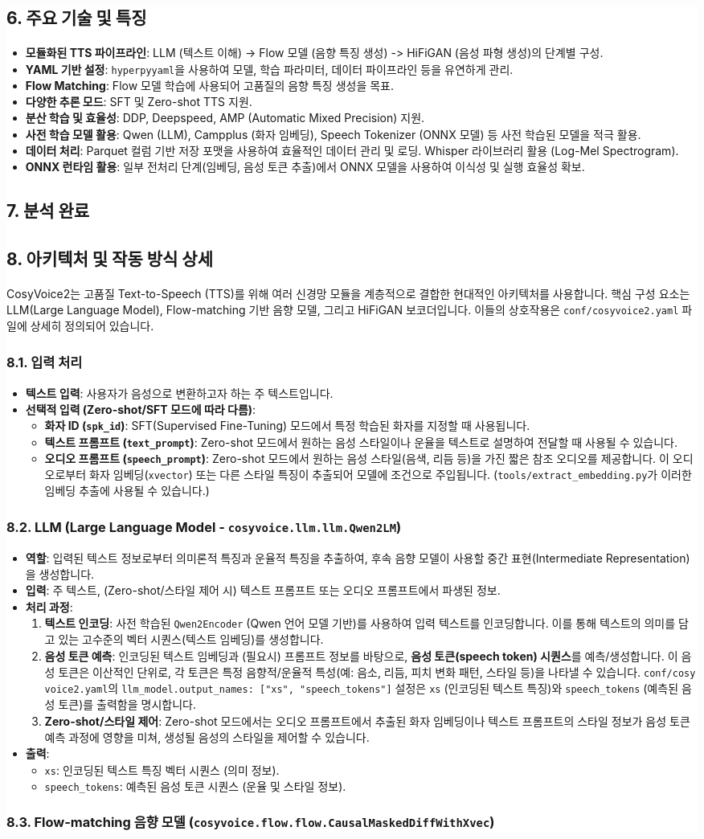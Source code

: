 ## 6. 주요 기술 및 특징

*   **모듈화된 TTS 파이프라인**: LLM (텍스트 이해) -> Flow 모델 (음향 특징 생성) -> HiFiGAN (음성 파형 생성)의 단계별 구성.
*   **YAML 기반 설정**: `hyperpyyaml`을 사용하여 모델, 학습 파라미터, 데이터 파이프라인 등을 유연하게 관리.
*   **Flow Matching**: Flow 모델 학습에 사용되어 고품질의 음향 특징 생성을 목표.
*   **다양한 추론 모드**: SFT 및 Zero-shot TTS 지원.
*   **분산 학습 및 효율성**: DDP, Deepspeed, AMP (Automatic Mixed Precision) 지원.
*   **사전 학습 모델 활용**: Qwen (LLM), Campplus (화자 임베딩), Speech Tokenizer (ONNX 모델) 등 사전 학습된 모델을 적극 활용.
*   **데이터 처리**: Parquet 컬럼 기반 저장 포맷을 사용하여 효율적인 데이터 관리 및 로딩. Whisper 라이브러리 활용 (Log-Mel Spectrogram).
*   **ONNX 런타임 활용**: 일부 전처리 단계(임베딩, 음성 토큰 추출)에서 ONNX 모델을 사용하여 이식성 및 실행 효율성 확보.

## 7. 분석 완료

## 8. 아키텍처 및 작동 방식 상세

CosyVoice2는 고품질 Text-to-Speech (TTS)를 위해 여러 신경망 모듈을 계층적으로 결합한 현대적인 아키텍처를 사용합니다. 핵심 구성 요소는 LLM(Large Language Model), Flow-matching 기반 음향 모델, 그리고 HiFiGAN 보코더입니다. 이들의 상호작용은 `conf/cosyvoice2.yaml` 파일에 상세히 정의되어 있습니다.

### 8.1. 입력 처리

*   **텍스트 입력**: 사용자가 음성으로 변환하고자 하는 주 텍스트입니다.
*   **선택적 입력 (Zero-shot/SFT 모드에 따라 다름)**:
    *   **화자 ID (`spk_id`)**: SFT(Supervised Fine-Tuning) 모드에서 특정 학습된 화자를 지정할 때 사용됩니다.
    *   **텍스트 프롬프트 (`text_prompt`)**: Zero-shot 모드에서 원하는 음성 스타일이나 운율을 텍스트로 설명하여 전달할 때 사용될 수 있습니다.
    *   **오디오 프롬프트 (`speech_prompt`)**: Zero-shot 모드에서 원하는 음성 스타일(음색, 리듬 등)을 가진 짧은 참조 오디오를 제공합니다. 이 오디오로부터 화자 임베딩(`xvector`) 또는 다른 스타일 특징이 추출되어 모델에 조건으로 주입됩니다. (`tools/extract_embedding.py`가 이러한 임베딩 추출에 사용될 수 있습니다.)

### 8.2. LLM (Large Language Model - `cosyvoice.llm.llm.Qwen2LM`)

*   **역할**: 입력된 텍스트 정보로부터 의미론적 특징과 운율적 특징을 추출하여, 후속 음향 모델이 사용할 중간 표현(Intermediate Representation)을 생성합니다.
*   **입력**: 주 텍스트, (Zero-shot/스타일 제어 시) 텍스트 프롬프트 또는 오디오 프롬프트에서 파생된 정보.
*   **처리 과정**:
    1.  **텍스트 인코딩**: 사전 학습된 `Qwen2Encoder` (Qwen 언어 모델 기반)를 사용하여 입력 텍스트를 인코딩합니다. 이를 통해 텍스트의 의미를 담고 있는 고수준의 벡터 시퀀스(텍스트 임베딩)를 생성합니다.
    2.  **음성 토큰 예측**: 인코딩된 텍스트 임베딩과 (필요시) 프롬프트 정보를 바탕으로, **음성 토큰(speech token) 시퀀스**를 예측/생성합니다. 이 음성 토큰은 이산적인 단위로, 각 토큰은 특정 음향적/운율적 특성(예: 음소, 리듬, 피치 변화 패턴, 스타일 등)을 나타낼 수 있습니다. `conf/cosyvoice2.yaml`의 `llm_model.output_names: ["xs", "speech_tokens"]` 설정은 `xs` (인코딩된 텍스트 특징)와 `speech_tokens` (예측된 음성 토큰)를 출력함을 명시합니다.
    3.  **Zero-shot/스타일 제어**: Zero-shot 모드에서는 오디오 프롬프트에서 추출된 화자 임베딩이나 텍스트 프롬프트의 스타일 정보가 음성 토큰 예측 과정에 영향을 미쳐, 생성될 음성의 스타일을 제어할 수 있습니다.
*   **출력**:
    *   `xs`: 인코딩된 텍스트 특징 벡터 시퀀스 (의미 정보).
    *   `speech_tokens`: 예측된 음성 토큰 시퀀스 (운율 및 스타일 정보).

### 8.3. Flow-matching 음향 모델 (`cosyvoice.flow.flow.CausalMaskedDiffWithXvec`)

